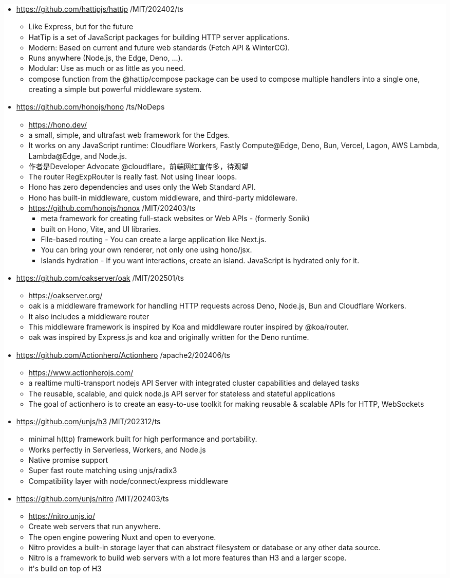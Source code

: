 - https://github.com/hattipjs/hattip /MIT/202402/ts
  - Like Express, but for the future
  - HatTip is a set of JavaScript packages for building HTTP server applications.
  - Modern: Based on current and future web standards (Fetch API & WinterCG).
  - Runs anywhere (Node.js, the Edge, Deno, ...).
  - Modular: Use as much or as little as you need.
  - compose function from the @hattip/compose package can be used to compose multiple handlers into a single one, creating a simple but powerful middleware system.

- https://github.com/honojs/hono /ts/NoDeps
  - https://hono.dev/
  - a small, simple, and ultrafast web framework for the Edges. 
  - It works on any JavaScript runtime: Cloudflare Workers, Fastly Compute@Edge, Deno, Bun, Vercel, Lagon, AWS Lambda, Lambda@Edge, and Node.js.
  - 作者是Developer Advocate @cloudflare，前端网红宣传多，待观望
  - The router RegExpRouter is really fast. Not using linear loops. 
  - Hono has zero dependencies and uses only the Web Standard API.
  - Hono has built-in middleware, custom middleware, and third-party middleware. 
  - https://github.com/honojs/honox /MIT/202403/ts
    - meta framework for creating full-stack websites or Web APIs - (formerly Sonik)
    - built on Hono, Vite, and UI libraries.
    - File-based routing - You can create a large application like Next.js.
    - You can bring your own renderer, not only one using hono/jsx.
    - Islands hydration - If you want interactions, create an island. JavaScript is hydrated only for it.

- https://github.com/oakserver/oak /MIT/202501/ts
  - https://oakserver.org/
  - oak is a middleware framework for handling HTTP requests across Deno, Node.js, Bun and Cloudflare Workers.
  - It also includes a middleware router
  - This middleware framework is inspired by Koa and middleware router inspired by @koa/router.
  - oak was inspired by Express.js and koa and originally written for the Deno runtime.

- https://github.com/Actionhero/Actionhero /apache2/202406/ts
  - https://www.actionherojs.com/
  - a realtime multi-transport nodejs API Server with integrated cluster capabilities and delayed tasks
  - The reusable, scalable, and quick node.js API server for stateless and stateful applications
  - The goal of actionhero is to create an easy-to-use toolkit for making reusable & scalable APIs for HTTP, WebSockets

- https://github.com/unjs/h3 /MIT/202312/ts
  - minimal h(ttp) framework built for high performance and portability.
  - Works perfectly in Serverless, Workers, and Node.js
  - Native promise support
  - Super fast route matching using unjs/radix3
  - Compatibility layer with node/connect/express middleware

- https://github.com/unjs/nitro /MIT/202403/ts
  - https://nitro.unjs.io/
  - Create web servers that run anywhere. 
  - The open engine powering Nuxt and open to everyone.
  - Nitro provides a built-in storage layer that can abstract filesystem or database or any other data source.
  - Nitro is a framework to build web servers with a lot more features than H3 and a larger scope. 
  - it's build on top of H3
